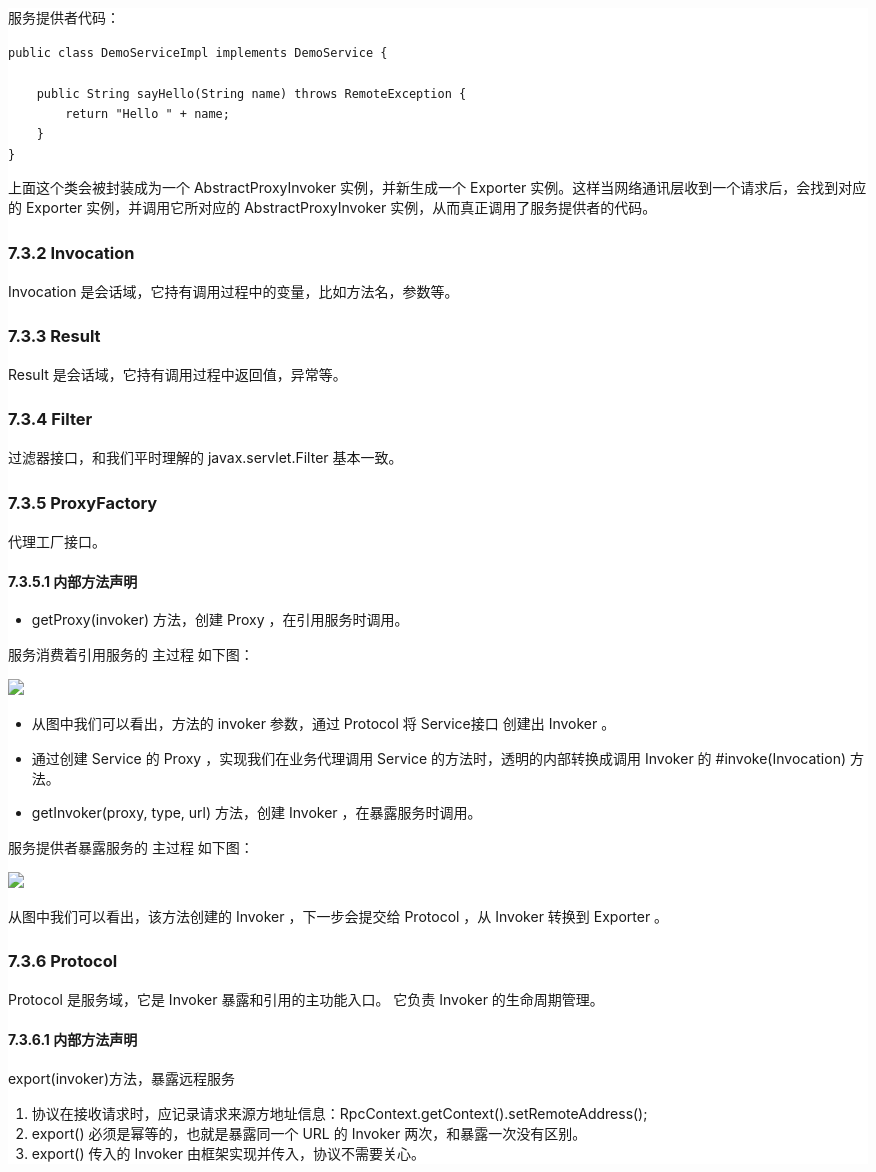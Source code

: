 服务提供者代码：
````
public class DemoServiceImpl implements DemoService {

    public String sayHello(String name) throws RemoteException {
        return "Hello " + name;
    }
}
````
上面这个类会被封装成为一个 AbstractProxyInvoker 实例，并新生成一个 Exporter 实例。这样当网络通讯层收到一个请求后，会找到对应的 Exporter 实例，并调用它所对应的 AbstractProxyInvoker 实例，从而真正调用了服务提供者的代码。

### 7.3.2 Invocation ###

Invocation 是会话域，它持有调用过程中的变量，比如方法名，参数等。

### 7.3.3 Result ###
Result 是会话域，它持有调用过程中返回值，异常等。

### 7.3.4 Filter ###

过滤器接口，和我们平时理解的 javax.servlet.Filter 基本一致。

### 7.3.5 ProxyFactory ###
代理工厂接口。

#### 7.3.5.1 内部方法声明 ####

- getProxy(invoker) 方法，创建 Proxy ，在引用服务时调用。

服务消费着引用服务的 主过程 如下图：

![](/picture/dubbo-consumer-flow.png)

- 从图中我们可以看出，方法的 invoker 参数，通过 Protocol 将 Service接口 创建出 Invoker 。
- 通过创建 Service 的 Proxy ，实现我们在业务代理调用 Service 的方法时，透明的内部转换成调用 Invoker 的 #invoke(Invocation) 方法。

- getInvoker(proxy, type, url) 方法，创建 Invoker ，在暴露服务时调用。

服务提供者暴露服务的 主过程 如下图：

![](/picture/dubbo-provider-flow.png)

从图中我们可以看出，该方法创建的 Invoker ，下一步会提交给 Protocol ，从 Invoker 转换到 Exporter 。

### 7.3.6 Protocol ###

Protocol 是服务域，它是 Invoker 暴露和引用的主功能入口。
它负责 Invoker 的生命周期管理。

#### 7.3.6.1 内部方法声明 ####

export(invoker)方法，暴露远程服务

1. 协议在接收请求时，应记录请求来源方地址信息：RpcContext.getContext().setRemoteAddress();
2. export() 必须是幂等的，也就是暴露同一个 URL 的 Invoker 两次，和暴露一次没有区别。
3. export() 传入的 Invoker 由框架实现并传入，协议不需要关心。
